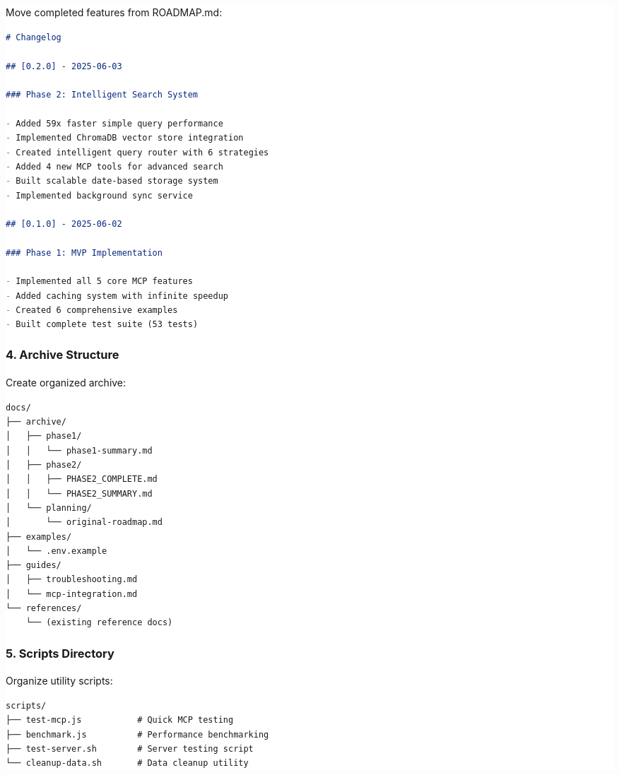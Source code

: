 Move completed features from ROADMAP.md:

```markdown
# Changelog

## [0.2.0] - 2025-06-03

### Phase 2: Intelligent Search System

- Added 59x faster simple query performance
- Implemented ChromaDB vector store integration
- Created intelligent query router with 6 strategies
- Added 4 new MCP tools for advanced search
- Built scalable date-based storage system
- Implemented background sync service

## [0.1.0] - 2025-06-02

### Phase 1: MVP Implementation

- Implemented all 5 core MCP features
- Added caching system with infinite speedup
- Created 6 comprehensive examples
- Built complete test suite (53 tests)
```

### 4. Archive Structure

Create organized archive:

```
docs/
├── archive/
│   ├── phase1/
│   │   └── phase1-summary.md
│   ├── phase2/
│   │   ├── PHASE2_COMPLETE.md
│   │   └── PHASE2_SUMMARY.md
│   └── planning/
│       └── original-roadmap.md
├── examples/
│   └── .env.example
├── guides/
│   ├── troubleshooting.md
│   └── mcp-integration.md
└── references/
    └── (existing reference docs)
```

### 5. Scripts Directory

Organize utility scripts:

```
scripts/
├── test-mcp.js           # Quick MCP testing
├── benchmark.js          # Performance benchmarking
├── test-server.sh        # Server testing script
└── cleanup-data.sh       # Data cleanup utility
```
